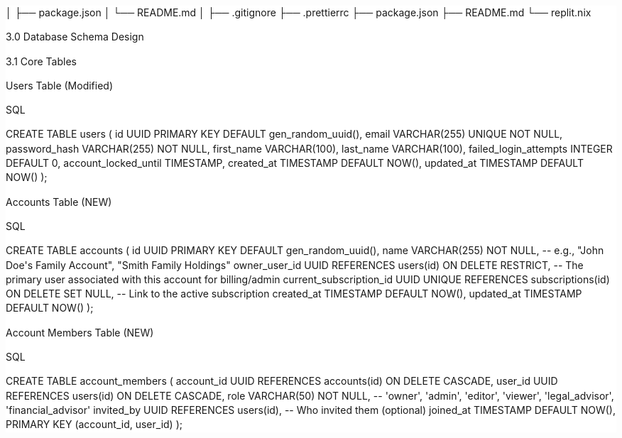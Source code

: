 │   ├── package.json
│   └── README.md
│
├── .gitignore
├── .prettierrc
├── package.json
├── README.md
└── replit.nix

3.0 Database Schema Design


3.1 Core Tables


Users Table (Modified)

SQL

CREATE TABLE users (
  id UUID PRIMARY KEY DEFAULT gen_random_uuid(),
  email VARCHAR(255) UNIQUE NOT NULL,
  password_hash VARCHAR(255) NOT NULL,
  first_name VARCHAR(100),
  last_name VARCHAR(100),
  failed_login_attempts INTEGER DEFAULT 0,
  account_locked_until TIMESTAMP,
  created_at TIMESTAMP DEFAULT NOW(),
  updated_at TIMESTAMP DEFAULT NOW()
);

Accounts Table (NEW)

SQL

CREATE TABLE accounts (
  id UUID PRIMARY KEY DEFAULT gen_random_uuid(),
  name VARCHAR(255) NOT NULL, -- e.g., "John Doe's Family Account", "Smith Family Holdings"
  owner_user_id UUID REFERENCES users(id) ON DELETE RESTRICT, -- The primary user associated with this account for billing/admin
  current_subscription_id UUID UNIQUE REFERENCES subscriptions(id) ON DELETE SET NULL, -- Link to the active subscription
  created_at TIMESTAMP DEFAULT NOW(),
  updated_at TIMESTAMP DEFAULT NOW()
);

Account Members Table (NEW)

SQL

CREATE TABLE account_members (
  account_id UUID REFERENCES accounts(id) ON DELETE CASCADE,
  user_id UUID REFERENCES users(id) ON DELETE CASCADE,
  role VARCHAR(50) NOT NULL, -- 'owner', 'admin', 'editor', 'viewer', 'legal_advisor', 'financial_advisor'
  invited_by UUID REFERENCES users(id), -- Who invited them (optional)
  joined_at TIMESTAMP DEFAULT NOW(),
  PRIMARY KEY (account_id, user_id)
);
